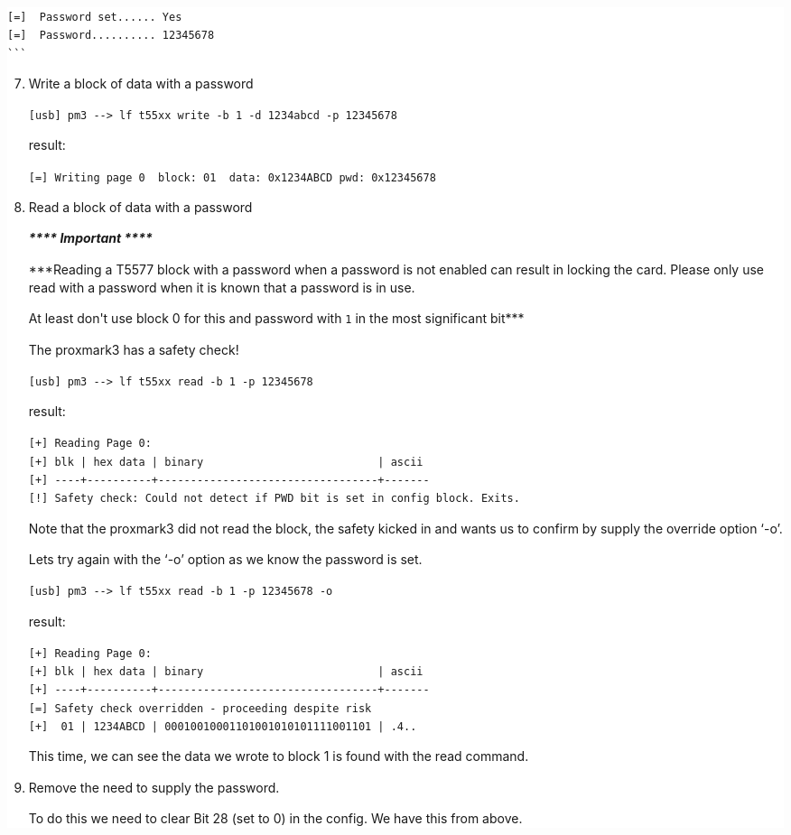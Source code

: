     [=]  Password set...... Yes
    [=]  Password.......... 12345678
    ```
    
7)  Write a block of data with a password
    ```
    [usb] pm3 --> lf t55xx write -b 1 -d 1234abcd -p 12345678
    ```
    result:
    ```
    [=] Writing page 0  block: 01  data: 0x1234ABCD pwd: 0x12345678
    ```
    
8)  Read a block of data with a password
    
    ***\*\*\*\* Important \*\*\*\****
    
    ***Reading a T5577 block with a password when a password is not
    enabled can result in locking the card. Please only use read with a
    password when it is known that a password is in use.
    
    At least don't use block 0 for this and password with `1` in the most significant bit***
    
    The proxmark3 has a safety check\!
    ```
    [usb] pm3 --> lf t55xx read -b 1 -p 12345678
    ```
    result:
    ```
    [+] Reading Page 0:
    [+] blk | hex data | binary                           | ascii
    [+] ----+----------+----------------------------------+-------
    [!] Safety check: Could not detect if PWD bit is set in config block. Exits.
    ```
    
    Note that the proxmark3 did not read the block, the safety kicked in
    and wants us to confirm by supply the override option ‘-o’.

    Lets try again with the ‘-o’ option as we know the password is set.
    ```
    [usb] pm3 --> lf t55xx read -b 1 -p 12345678 -o
    ```
    result:
    ```
    [+] Reading Page 0:
    [+] blk | hex data | binary                           | ascii
    [+] ----+----------+----------------------------------+-------
    [=] Safety check overridden - proceeding despite risk
    [+]  01 | 1234ABCD | 00010010001101001010101111001101 | .4..
    ```
    This time, we can see the data we wrote to block 1 is found with the
    read command.

9)  Remove the need to supply the password.
    
    To do this we need to clear Bit 28 (set to 0) in the config. We have
    this from above.
    